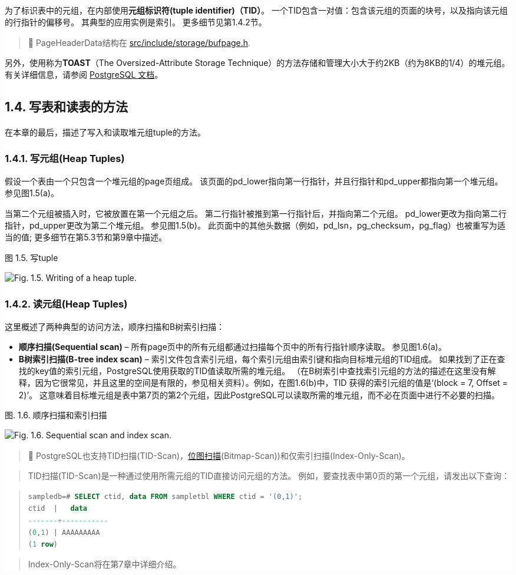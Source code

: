 为了标识表中的元组，在内部使用**元组标识符(tuple identifier)（TID）**。 一个TID包含一对值：包含该元组的页面的块号，以及指向该元组的行指针的偏移号。 其典型的应用实例是索引。 更多细节见第1.4.2节。



> :pushpin: PageHeaderData结构在 [src/include/storage/bufpage.h](https://github.com/postgres/postgres/blob/master/src/include/storage/bufpage.h).



另外，使用称为**TOAST**（The Oversized-Attribute Storage Technique）的方法存储和管理大小大于约2KB（约为8KB的1/4）的堆元组。 有关详细信息，请参阅 [PostgreSQL 文档](http://www.postgresql.org/docs/current/static/storage-toast.html)。

## 1.4. 写表和读表的方法

在本章的最后，描述了写入和读取堆元组tuple的方法。

### 1.4.1. 写元组(Heap Tuples)

假设一个表由一个只包含一个堆元组的page页组成。 该页面的pd_lower指向第一行指针，并且行指针和pd_upper都指向第一个堆元组。 参见图1.5(a)。

当第二个元组被插入时，它被放置在第一个元组之后。 第二行指针被推到第一行指针后，并指向第二个元组。 pd_lower更改为指向第二行指针，pd_upper更改为第二个堆元组。 参见图1.5(b)。 此页面中的其他头数据（例如，pd_lsn，pg_checksum，pg_flag）也被重写为适当的值; 更多细节在第5.3节和第9章中描述。

图 1.5. 写tuple

![Fig. 1.5. Writing of a heap tuple.](https://github.com/yonj1e/The-Internals-of-PostgreSQL/blob/master/imgs/ch1/fig-1-05.png?raw=true)

### 1.4.2. 读元组(Heap Tuples)

这里概述了两种典型的访问方法，顺序扫描和B树索引扫描：

- **顺序扫描(Sequential scan)** – 所有page页中的所有元组都通过扫描每个页中的所有行指针顺序读取。 参见图1.6(a)。
- **B树索引扫描(B-tree index scan)** – 索引文件包含索引元组，每个索引元组由索引键和指向目标堆元组的TID组成。 如果找到了正在查找的key值的索引元组，PostgreSQL使用获取的TID值读取所需的堆元组。 （在B树索引中查找索引元组的方法的描述在这里没有解释，因为它很常见，并且这里的空间是有限的，参见相关资料）。例如，在图1.6(b)中，TID 获得的索引元组的值是‘(block = 7, Offset = 2)’。 这意味着目标堆元组是表中第7页的第2个元组，因此PostgreSQL可以读取所需的堆元组，而不必在页面中进行不必要的扫描。

图. 1.6.  顺序扫描和索引扫描

![Fig. 1.6. Sequential scan and index scan.](https://github.com/yonj1e/The-Internals-of-PostgreSQL/blob/master/imgs/ch1/fig-1-06.png?raw=true)

> :pushpin: PostgreSQL也支持TID扫描(TID-Scan)，[位图扫描](https://wiki.postgresql.org/wiki/Bitmap_Indexes)(Bitmap-Scan))和仅索引扫描(Index-Only-Scan)。

> TID扫描(TID-Scan)是一种通过使用所需元组的TID直接访问元组的方法。 例如，要查找表中第0页的第一个元组，请发出以下查询：

>```sql
>sampledb=# SELECT ctid, data FROM sampletbl WHERE ctid = '(0,1)';
> ctid  |   data    
>-------+-----------
> (0,1) | AAAAAAAAA
>(1 row)
>```

> Index-Only-Scan将在第7章中详细介绍。

 